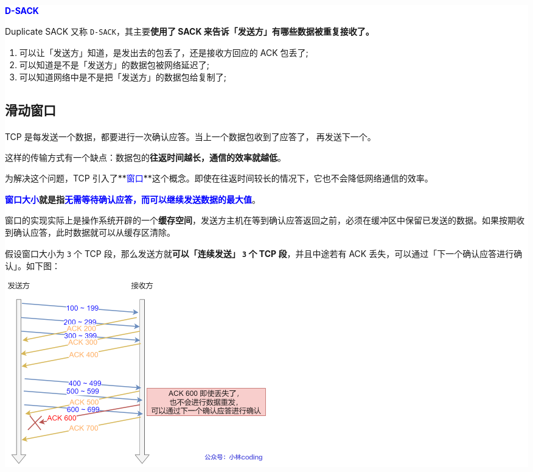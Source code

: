 

**<span style="color:#0000FF;">D-SACK</span>**

Duplicate SACK 又称 `D-SACK`，其主要**使用了 SACK 来告诉「发送方」有哪些数据被重复接收了。**

1. 可以让「发送方」知道，是发出去的包丢了，还是接收方回应的 ACK 包丢了;
2. 可以知道是不是「发送方」的数据包被网络延迟了;
3. 可以知道网络中是不是把「发送方」的数据包给复制了;





## 滑动窗口

TCP 是每发送一个数据，都要进行一次确认应答。当上一个数据包收到了应答了， 再发送下一个。

这样的传输方式有一个缺点：数据包的**往返时间越长，通信的效率就越低**。

为解决这个问题，TCP 引入了**<span style="color:#0000FF;">窗口</span>**这个概念。即使在往返时间较长的情况下，它也不会降低网络通信的效率。



**<span style="color:#0000FF;">窗口大小</span>**就是指**<span style="color:#0000FF;">无需等待确认应答，而可以继续发送数据的最大值</span>**。

窗口的实现实际上是操作系统开辟的一个**缓存空间**，发送方主机在等到确认应答返回之前，必须在缓冲区中保留已发送的数据。如果按期收到确认应答，此时数据就可以从缓存区清除。



假设窗口大小为 `3` 个 TCP 段，那么发送方就**可以「连续发送」 `3` 个 TCP 段**，并且中途若有 ACK 丢失，可以通过「下一个确认应答进行确认」。如下图：

<img src="./pic/15.jpg" alt="用滑动窗口方式并行处理" style="zoom:50%;" />
